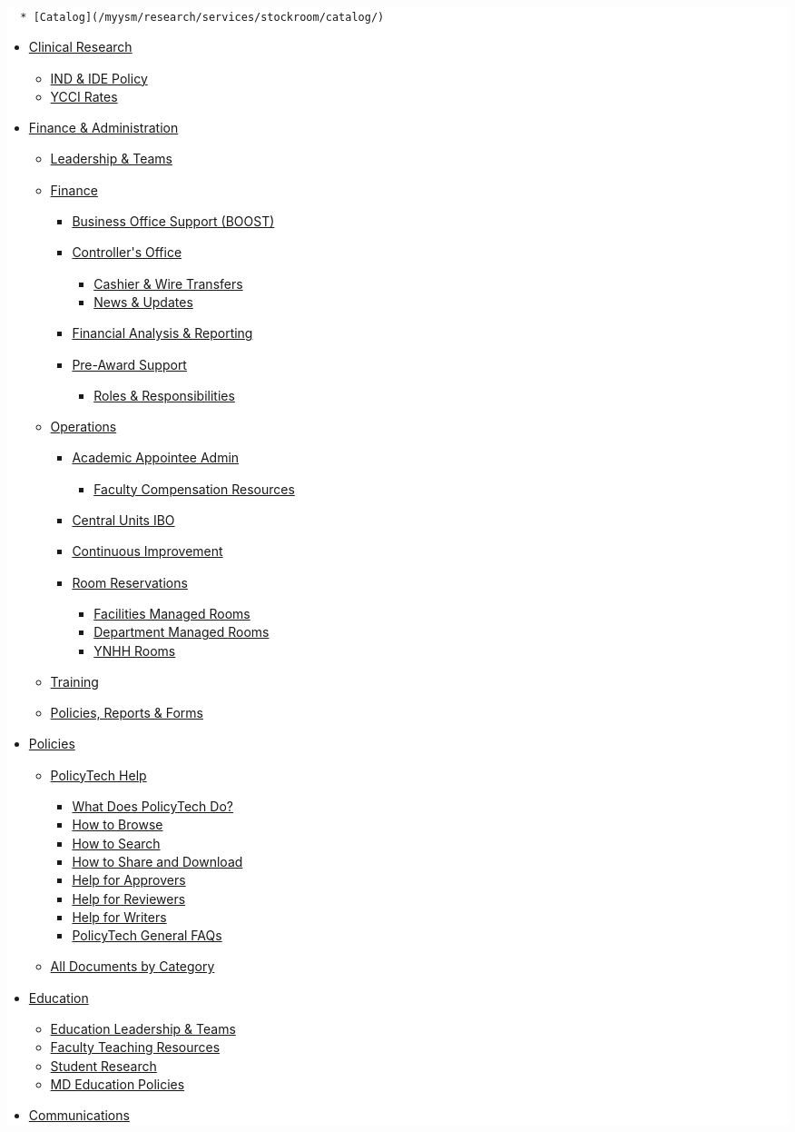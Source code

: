       * [Catalog](/myysm/research/services/stockroom/catalog/)
  + [Clinical Research](/myysm/research/clinical-research/)

    - [IND & IDE Policy](/myysm/research/clinical-research/ind-ide-policy/)
    - [YCCI Rates](/myysm/research/clinical-research/ycci-rates/)
* [Finance & Administration](/myysm/finance-and-administration/)

  + [Leadership & Teams](/myysm/people/finance/)
  + [Finance](/myysm/finance-and-administration/finance/)

    - [Business Office Support (BOOST)](/myysm/finance-and-administration/finance/boost/)
    - [Controller's Office](/myysm/finance-and-administration/finance/controller/)

      * [Cashier & Wire Transfers](/myysm/finance-and-administration/finance/controller/cashier-wire-transfers/)
      * [News & Updates](/myysm/finance-and-administration/finance/controller/news/)
    - [Financial Analysis & Reporting](/myysm/finance-and-administration/finance/analysis-reporting/)
    - [Pre-Award Support](/myysm/finance-and-administration/finance/pre-award-support/)

      * [Roles & Responsibilities](/myysm/finance-and-administration/finance/pre-award-support/responsibilities/)
  + [Operations](/myysm/finance-and-administration/operations/)

    - [Academic Appointee Admin](/myysm/finance-and-administration/operations/academic-appointee/)

      * [Faculty Compensation Resources](/myysm/finance-and-administration/operations/academic-appointee/faculty-compensation-resources/)
    - [Central Units IBO](/myysm/finance-and-administration/operations/cau/)
    - [Continuous Improvement](/myysm/finance-and-administration/operations/continuous-improvement/)
    - [Room Reservations](/myysm/finance-and-administration/operations/room-reservations/)

      * [Facilities Managed Rooms](/myysm/finance-and-administration/operations/room-reservations/facilities-managed-rooms/)
      * [Department Managed Rooms](/myysm/finance-and-administration/operations/room-reservations/department-managed-rooms/)
      * [YNHH Rooms](/myysm/finance-and-administration/operations/room-reservations/ynhh-rooms/)
  + [Training](/myysm/finance-and-administration/training/)
  + [Policies, Reports & Forms](/myysm/finance-and-administration/references-forms/)
* [Policies](/myysm/policies/)

  + [PolicyTech Help](/myysm/policies/policytech/)

    - [What Does PolicyTech Do?](/myysm/policies/policytech/what-does-policytech-do/)
    - [How to Browse](/myysm/policies/policytech/browse/)
    - [How to Search](/myysm/policies/policytech/search/)
    - [How to Share and Download](/myysm/policies/policytech/share-download/)
    - [Help for Approvers](/myysm/policies/policytech/approver/)
    - [Help for Reviewers](/myysm/policies/policytech/reviewer/)
    - [Help for Writers](/myysm/policies/policytech/writers/)
    - [PolicyTech General FAQs](/myysm/policies/policytech/faq/)
  + [All Documents by Category](/myysm/policies/all-policies-list/)

* [Education](/myysm/education/)

  + [Education Leadership & Teams](/myysm/people/medical-education/)
  + [Faculty Teaching Resources](/myysm/education/faculty-teaching-resources/)
  + [Student Research](/myysm/education/research/)
  + [MD Education Policies](https://medicine.yale.edu/md-program/about/policies-procedures/)
* [Communications](/myysm/communications-technology/)
